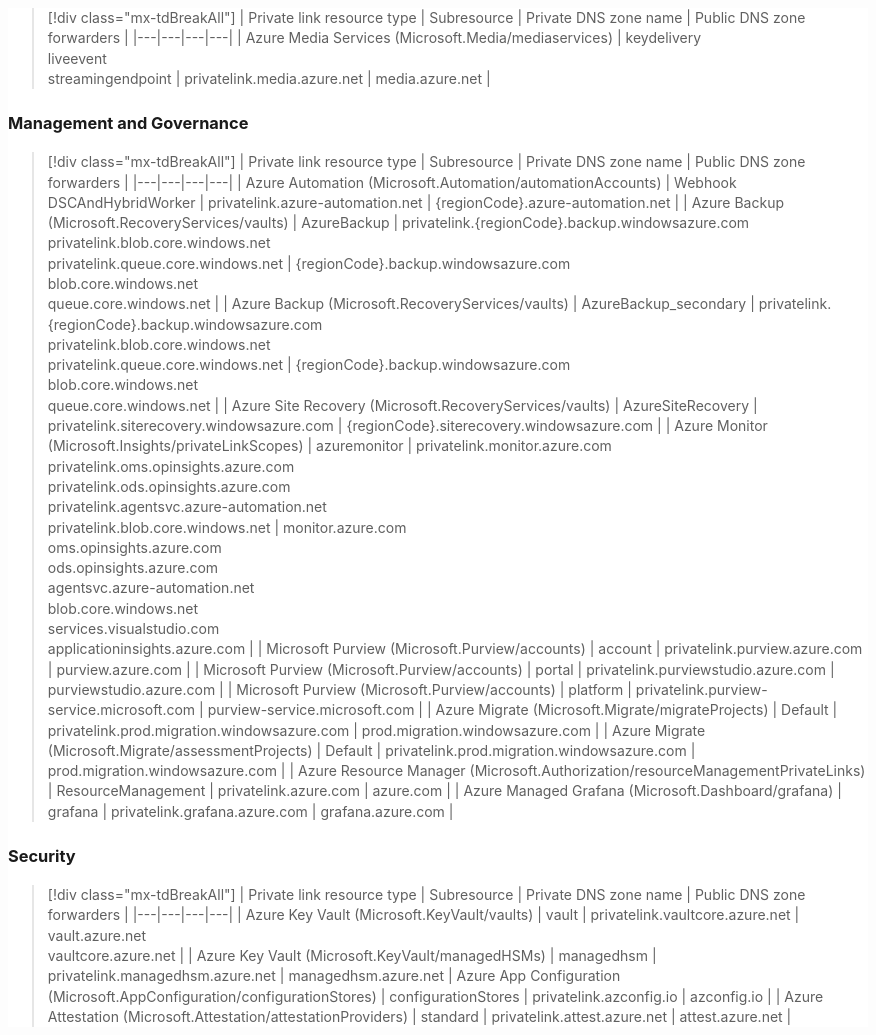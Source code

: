 > [!div class="mx-tdBreakAll"]
> | Private link resource type | Subresource | Private DNS zone name | Public DNS zone forwarders |
> |---|---|---|---|
> | Azure Media Services (Microsoft.Media/mediaservices) | keydelivery </br> liveevent </br> streamingendpoint | privatelink.media.azure.net | media.azure.net |

### Management and Governance

> [!div class="mx-tdBreakAll"]
> | Private link resource type | Subresource | Private DNS zone name | Public DNS zone forwarders |
> |---|---|---|---|
> | Azure Automation (Microsoft.Automation/automationAccounts) | Webhook <br> DSCAndHybridWorker | privatelink.azure-automation.net | {regionCode}.azure-automation.net |
> | Azure Backup (Microsoft.RecoveryServices/vaults) | AzureBackup | privatelink.{regionCode}.backup.windowsazure.com </br> privatelink.blob.core.windows.net </br> privatelink.queue.core.windows.net | {regionCode}.backup.windowsazure.com </br> blob.core.windows.net </br> queue.core.windows.net |
> | Azure Backup (Microsoft.RecoveryServices/vaults) | AzureBackup_secondary | privatelink.{regionCode}.backup.windowsazure.com </br> privatelink.blob.core.windows.net </br> privatelink.queue.core.windows.net | {regionCode}.backup.windowsazure.com </br> blob.core.windows.net </br> queue.core.windows.net |
> | Azure Site Recovery (Microsoft.RecoveryServices/vaults) | AzureSiteRecovery | privatelink.siterecovery.windowsazure.com | {regionCode}.siterecovery.windowsazure.com |
> | Azure Monitor (Microsoft.Insights/privateLinkScopes) | azuremonitor | privatelink.monitor.azure.com<br/> privatelink.oms.opinsights.azure.com <br/> privatelink.ods.opinsights.azure.com <br/> privatelink.agentsvc.azure-automation.net <br/> privatelink.blob.core.windows.net | monitor.azure.com<br/> oms.opinsights.azure.com<br/> ods.opinsights.azure.com<br/> agentsvc.azure-automation.net <br/> blob.core.windows.net <br/> services.visualstudio.com <br/> applicationinsights.azure.com |
> | Microsoft Purview (Microsoft.Purview/accounts) | account | privatelink.purview.azure.com | purview.azure.com |
> | Microsoft Purview (Microsoft.Purview/accounts) | portal | privatelink.purviewstudio.azure.com | purviewstudio.azure.com |
> | Microsoft Purview (Microsoft.Purview/accounts) | platform | privatelink.purview-service.microsoft.com | purview-service.microsoft.com |
> | Azure Migrate (Microsoft.Migrate/migrateProjects) | Default | privatelink.prod.migration.windowsazure.com | prod.migration.windowsazure.com |
> | Azure Migrate (Microsoft.Migrate/assessmentProjects) | Default | privatelink.prod.migration.windowsazure.com | prod.migration.windowsazure.com |
> | Azure Resource Manager (Microsoft.Authorization/resourceManagementPrivateLinks) | ResourceManagement | privatelink.azure.com | azure.com |
> | Azure Managed Grafana (Microsoft.Dashboard/grafana) | grafana | privatelink.grafana.azure.com | grafana.azure.com |

### Security

> [!div class="mx-tdBreakAll"]
> | Private link resource type | Subresource | Private DNS zone name | Public DNS zone forwarders |
> |---|---|---|---|
> | Azure Key Vault (Microsoft.KeyVault/vaults) | vault | privatelink.vaultcore.azure.net | vault.azure.net <br> vaultcore.azure.net |
> | Azure Key Vault (Microsoft.KeyVault/managedHSMs) | managedhsm | privatelink.managedhsm.azure.net | managedhsm.azure.net
> | Azure App Configuration (Microsoft.AppConfiguration/configurationStores) | configurationStores | privatelink.azconfig.io | azconfig.io |
> | Azure Attestation (Microsoft.Attestation/attestationProviders) | standard | privatelink.attest.azure.net | attest.azure.net |
